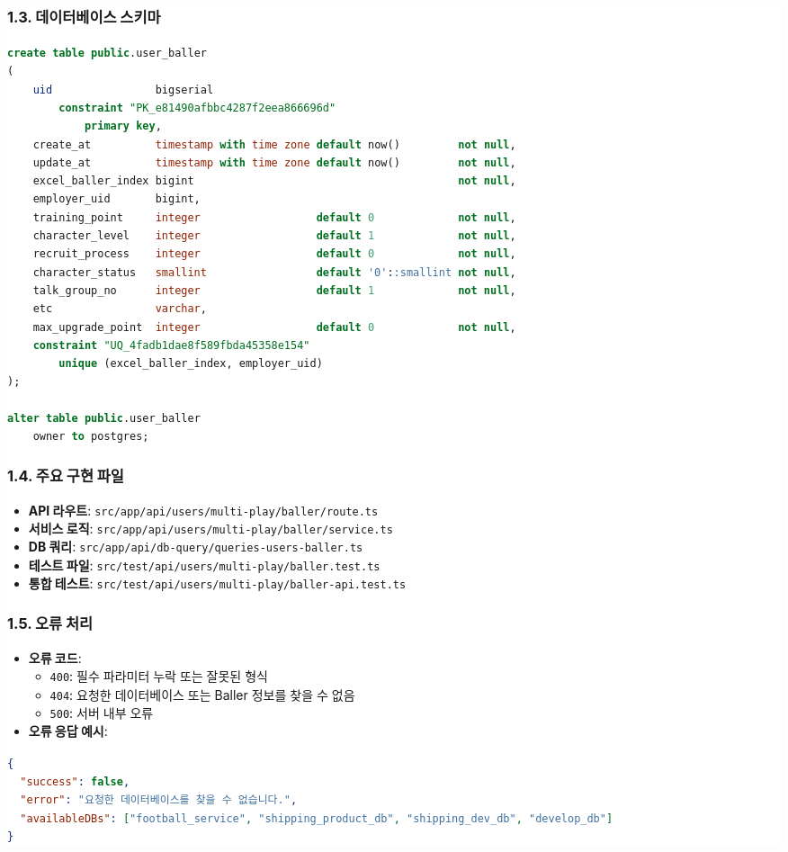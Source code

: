 ```json
```

### 1.3. 데이터베이스 스키마

```sql
create table public.user_baller
(
    uid                bigserial
        constraint "PK_e81490afbbc4287f2eea866696d"
            primary key,
    create_at          timestamp with time zone default now()         not null,
    update_at          timestamp with time zone default now()         not null,
    excel_baller_index bigint                                         not null,
    employer_uid       bigint,
    training_point     integer                  default 0             not null,
    character_level    integer                  default 1             not null,
    recruit_process    integer                  default 0             not null,
    character_status   smallint                 default '0'::smallint not null,
    talk_group_no      integer                  default 1             not null,
    etc                varchar,
    max_upgrade_point  integer                  default 0             not null,
    constraint "UQ_4fadb1dae8f589fbda45358e154"
        unique (excel_baller_index, employer_uid)
);

alter table public.user_baller
    owner to postgres;
```

### 1.4. 주요 구현 파일

- **API 라우트**: `src/app/api/users/multi-play/baller/route.ts`
- **서비스 로직**: `src/app/api/users/multi-play/baller/service.ts`
- **DB 쿼리**: `src/app/api/db-query/queries-users-baller.ts`
- **테스트 파일**: `src/test/api/users/multi-play/baller.test.ts`
- **통합 테스트**: `src/test/api/users/multi-play/baller-api.test.ts`

### 1.5. 오류 처리

- **오류 코드**:
  - `400`: 필수 파라미터 누락 또는 잘못된 형식
  - `404`: 요청한 데이터베이스 또는 Baller 정보를 찾을 수 없음
  - `500`: 서버 내부 오류
- **오류 응답 예시**:
```json
{
  "success": false,
  "error": "요청한 데이터베이스를 찾을 수 없습니다.",
  "availableDBs": ["football_service", "shipping_product_db", "shipping_dev_db", "develop_db"]
}
```
